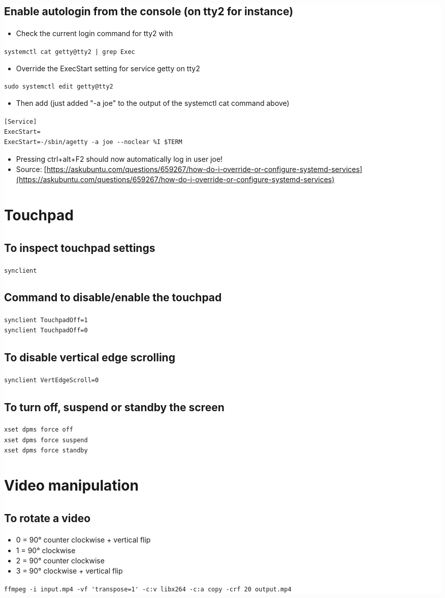 ## Enable autologin from the console (on tty2 for instance)
- Check the current login command for tty2 with
```
systemctl cat getty@tty2 | grep Exec
```
- Override the ExecStart setting for service getty on tty2
```
sudo systemctl edit getty@tty2
```
- Then add (just added "-a joe" to the output of the systemctl cat command above)
```
[Service]
ExecStart=
ExecStart=-/sbin/agetty -a joe --noclear %I $TERM
```
- Pressing ctrl+alt+F2 should now automatically log in user joe!
- Source: [https://askubuntu.com/questions/659267/how-do-i-override-or-configure-systemd-services](https://askubuntu.com/questions/659267/how-do-i-override-or-configure-systemd-services)

# Touchpad

## To inspect touchpad settings
```
synclient
```

## Command to disable/enable the touchpad
```
synclient TouchpadOff=1
synclient TouchpadOff=0
```

## To disable vertical edge scrolling
```
synclient VertEdgeScroll=0
```

## To turn off, suspend or standby the screen
```
xset dpms force off
xset dpms force suspend
xset dpms force standby
```

# Video manipulation

## To rotate a video
- 0 = 90° counter clockwise + vertical flip
- 1 = 90° clockwise
- 2 = 90° counter clockwise
- 3 = 90° clockwise + vertical flip
```
ffmpeg -i input.mp4 -vf 'transpose=1' -c:v libx264 -c:a copy -crf 20 output.mp4
```

